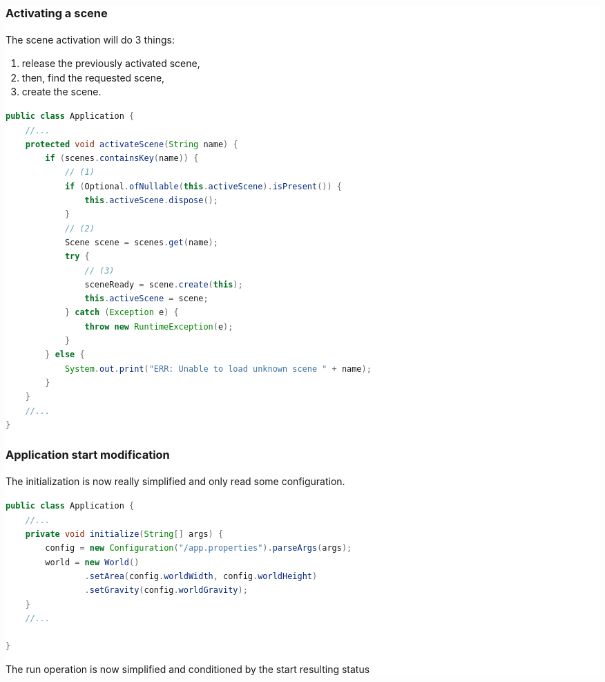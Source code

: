 ### Activating a scene

The scene activation will do 3 things:

1. release the previously activated scene,
2. then, find the requested scene,
3. create the scene.

```java
public class Application {
    //...
    protected void activateScene(String name) {
        if (scenes.containsKey(name)) {
            // (1)
            if (Optional.ofNullable(this.activeScene).isPresent()) {
                this.activeScene.dispose();
            }
            // (2)
            Scene scene = scenes.get(name);
            try {
                // (3)
                sceneReady = scene.create(this);
                this.activeScene = scene;
            } catch (Exception e) {
                throw new RuntimeException(e);
            }
        } else {
            System.out.print("ERR: Unable to load unknown scene " + name);
        }
    }
    //...
}
```

### Application start modification

The initialization is now really simplified and only read some configuration.

```java
public class Application {
    //...
    private void initialize(String[] args) {
        config = new Configuration("/app.properties").parseArgs(args);
        world = new World()
                .setArea(config.worldWidth, config.worldHeight)
                .setGravity(config.worldGravity);
    }
    //...

}
```

The run operation is now simplified and conditioned by the start resulting status
